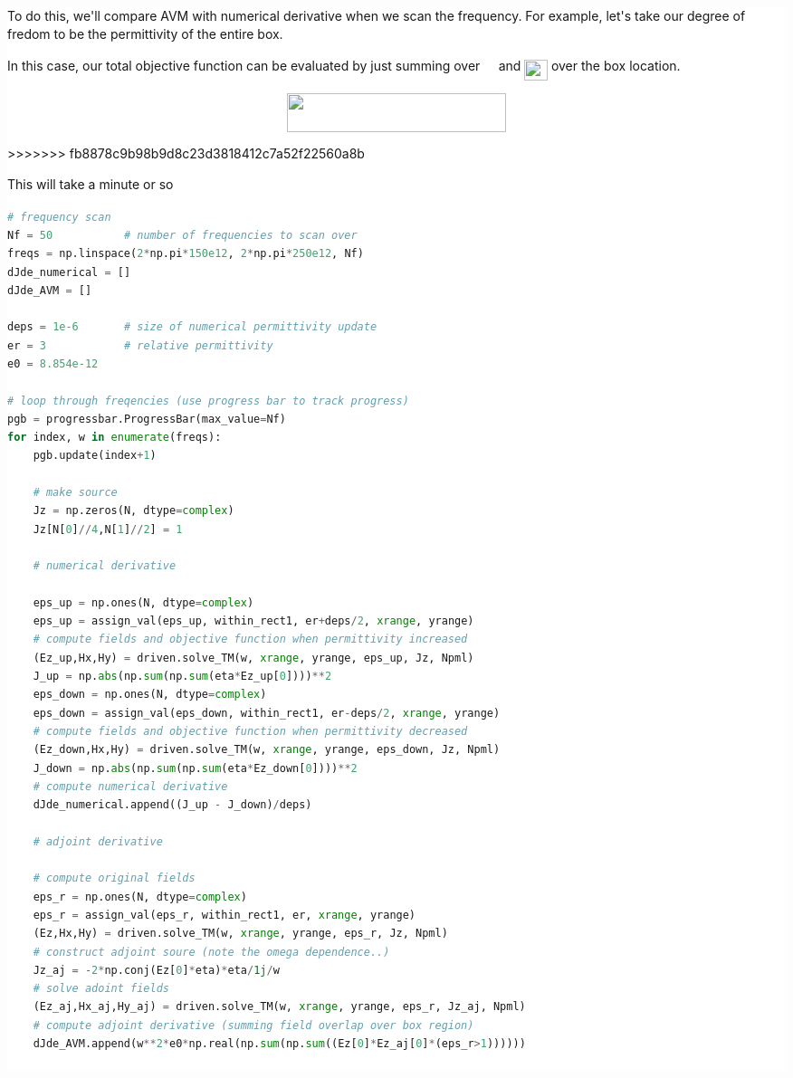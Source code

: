 To do this, we'll compare AVM with numerical derivative when we scan the frequency.  For example, let's take our degree of fredom to be the permittivity of the entire box.

In this case, our total objective function can be evaluated by just summing over <img src="/tex/ae48dff45ab57dda34b441bc7904377a.svg?invert_in_darkmode&sanitize=true" align=middle width=12.420021899999991pt height=22.55708729999998pt/> and <img src="/tex/a43695c3016bb266352f27fe8c0ee3c5.svg?invert_in_darkmode&sanitize=true" align=middle width=25.65491279999999pt height=22.55708729999998pt/> over the box location.

<p align="center"><img src="/tex/fc2ac7a3b327d29255f421f64459b0f9.svg?invert_in_darkmode&sanitize=true" align=middle width=242.74165079999997pt height=43.17873615pt/></p>
>>>>>>> fb8878c9b98b9d8c23d3818412c7a52f22560a8b

This will take a minute or so


```python
# frequency scan
Nf = 50           # number of frequencies to scan over
freqs = np.linspace(2*np.pi*150e12, 2*np.pi*250e12, Nf)
dJde_numerical = []
dJde_AVM = []

deps = 1e-6       # size of numerical permittivity update
er = 3            # relative permittivity
e0 = 8.854e-12

# loop through freqencies (use progress bar to track progress)
pgb = progressbar.ProgressBar(max_value=Nf)
for index, w in enumerate(freqs):
    pgb.update(index+1)
    
    # make source
    Jz = np.zeros(N, dtype=complex)
    Jz[N[0]//4,N[1]//2] = 1
    
    # numerical derivative    
    
    eps_up = np.ones(N, dtype=complex)    
    eps_up = assign_val(eps_up, within_rect1, er+deps/2, xrange, yrange)
    # compute fields and objective function when permittivity increased    
    (Ez_up,Hx,Hy) = driven.solve_TM(w, xrange, yrange, eps_up, Jz, Npml)
    J_up = np.abs(np.sum(np.sum(eta*Ez_up[0])))**2
    eps_down = np.ones(N, dtype=complex)        
    eps_down = assign_val(eps_down, within_rect1, er-deps/2, xrange, yrange)
    # compute fields and objective function when permittivity decreased    
    (Ez_down,Hx,Hy) = driven.solve_TM(w, xrange, yrange, eps_down, Jz, Npml)
    J_down = np.abs(np.sum(np.sum(eta*Ez_down[0])))**2
    # compute numerical derivative
    dJde_numerical.append((J_up - J_down)/deps)
    
    # adjoint derivative
    
    # compute original fields
    eps_r = np.ones(N, dtype=complex)        
    eps_r = assign_val(eps_r, within_rect1, er, xrange, yrange)  
    (Ez,Hx,Hy) = driven.solve_TM(w, xrange, yrange, eps_r, Jz, Npml)
    # construct adjoint soure (note the omega dependence..)
    Jz_aj = -2*np.conj(Ez[0]*eta)*eta/1j/w
    # solve adoint fields
    (Ez_aj,Hx_aj,Hy_aj) = driven.solve_TM(w, xrange, yrange, eps_r, Jz_aj, Npml)
    # compute adjoint derivative (summing field overlap over box region)
    dJde_AVM.append(w**2*e0*np.real(np.sum(np.sum((Ez[0]*Ez_aj[0]*(eps_r>1))))))
    
```
